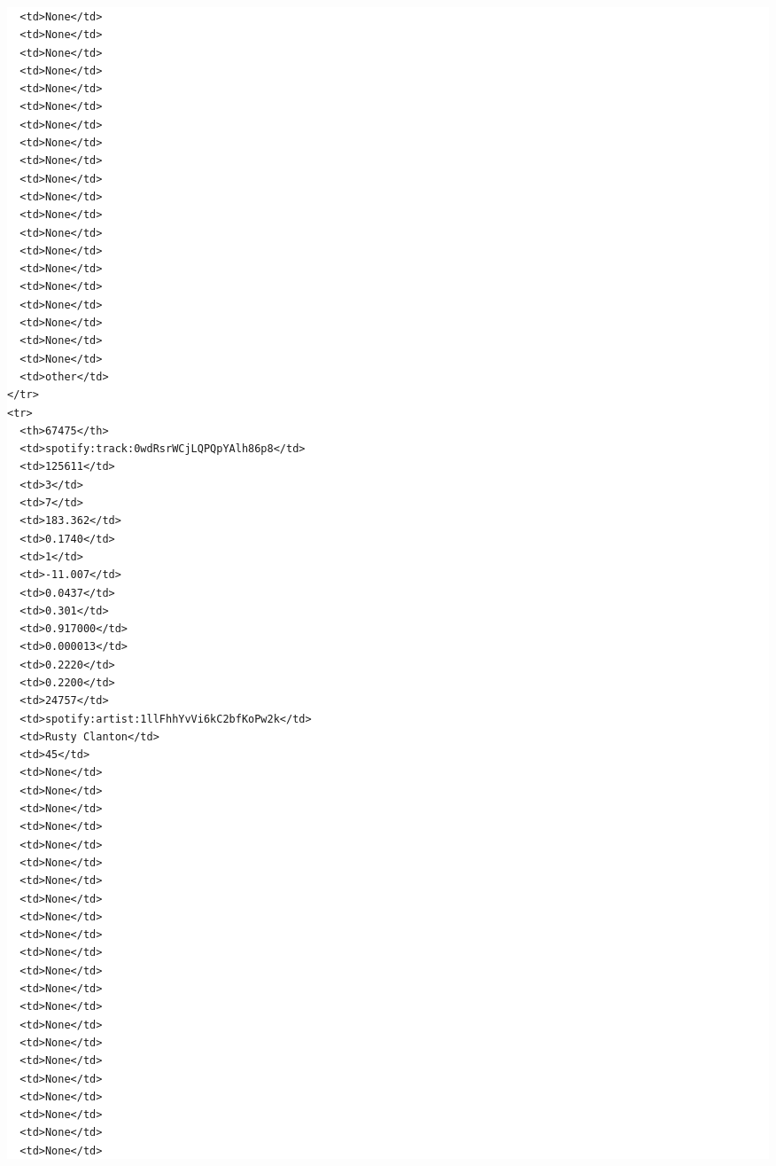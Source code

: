       <td>None</td>
      <td>None</td>
      <td>None</td>
      <td>None</td>
      <td>None</td>
      <td>None</td>
      <td>None</td>
      <td>None</td>
      <td>None</td>
      <td>None</td>
      <td>None</td>
      <td>None</td>
      <td>None</td>
      <td>None</td>
      <td>None</td>
      <td>None</td>
      <td>None</td>
      <td>None</td>
      <td>None</td>
      <td>None</td>
      <td>other</td>
    </tr>
    <tr>
      <th>67475</th>
      <td>spotify:track:0wdRsrWCjLQPQpYAlh86p8</td>
      <td>125611</td>
      <td>3</td>
      <td>7</td>
      <td>183.362</td>
      <td>0.1740</td>
      <td>1</td>
      <td>-11.007</td>
      <td>0.0437</td>
      <td>0.301</td>
      <td>0.917000</td>
      <td>0.000013</td>
      <td>0.2220</td>
      <td>0.2200</td>
      <td>24757</td>
      <td>spotify:artist:1llFhhYvVi6kC2bfKoPw2k</td>
      <td>Rusty Clanton</td>
      <td>45</td>
      <td>None</td>
      <td>None</td>
      <td>None</td>
      <td>None</td>
      <td>None</td>
      <td>None</td>
      <td>None</td>
      <td>None</td>
      <td>None</td>
      <td>None</td>
      <td>None</td>
      <td>None</td>
      <td>None</td>
      <td>None</td>
      <td>None</td>
      <td>None</td>
      <td>None</td>
      <td>None</td>
      <td>None</td>
      <td>None</td>
      <td>None</td>
      <td>None</td>
